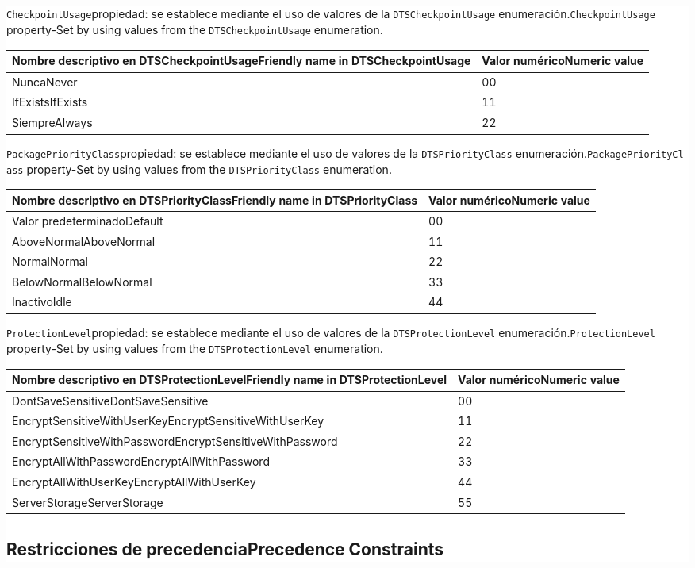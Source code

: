  <span data-ttu-id="c4073-132">`CheckpointUsage`propiedad: se establece mediante el uso de valores de la `DTSCheckpointUsage` enumeración.</span><span class="sxs-lookup"><span data-stu-id="c4073-132">`CheckpointUsage` property-Set by using values from the `DTSCheckpointUsage` enumeration.</span></span>  
  
|<span data-ttu-id="c4073-133">Nombre descriptivo en DTSCheckpointUsage</span><span class="sxs-lookup"><span data-stu-id="c4073-133">Friendly name in DTSCheckpointUsage</span></span>|<span data-ttu-id="c4073-134">Valor numérico</span><span class="sxs-lookup"><span data-stu-id="c4073-134">Numeric value</span></span>|  
|-----------------------------------------|-------------------|  
|<span data-ttu-id="c4073-135">Nunca</span><span class="sxs-lookup"><span data-stu-id="c4073-135">Never</span></span>|<span data-ttu-id="c4073-136">0</span><span class="sxs-lookup"><span data-stu-id="c4073-136">0</span></span>|  
|<span data-ttu-id="c4073-137">IfExists</span><span class="sxs-lookup"><span data-stu-id="c4073-137">IfExists</span></span>|<span data-ttu-id="c4073-138">1</span><span class="sxs-lookup"><span data-stu-id="c4073-138">1</span></span>|  
|<span data-ttu-id="c4073-139">Siempre</span><span class="sxs-lookup"><span data-stu-id="c4073-139">Always</span></span>|<span data-ttu-id="c4073-140">2</span><span class="sxs-lookup"><span data-stu-id="c4073-140">2</span></span>|  
  
 <span data-ttu-id="c4073-141">`PackagePriorityClass`propiedad: se establece mediante el uso de valores de la `DTSPriorityClass` enumeración.</span><span class="sxs-lookup"><span data-stu-id="c4073-141">`PackagePriorityClass` property-Set by using values from the `DTSPriorityClass` enumeration.</span></span>  
  
|<span data-ttu-id="c4073-142">Nombre descriptivo en DTSPriorityClass</span><span class="sxs-lookup"><span data-stu-id="c4073-142">Friendly name in DTSPriorityClass</span></span>|<span data-ttu-id="c4073-143">Valor numérico</span><span class="sxs-lookup"><span data-stu-id="c4073-143">Numeric value</span></span>|  
|---------------------------------------|-------------------|  
|<span data-ttu-id="c4073-144">Valor predeterminado</span><span class="sxs-lookup"><span data-stu-id="c4073-144">Default</span></span>|<span data-ttu-id="c4073-145">0</span><span class="sxs-lookup"><span data-stu-id="c4073-145">0</span></span>|  
|<span data-ttu-id="c4073-146">AboveNormal</span><span class="sxs-lookup"><span data-stu-id="c4073-146">AboveNormal</span></span>|<span data-ttu-id="c4073-147">1</span><span class="sxs-lookup"><span data-stu-id="c4073-147">1</span></span>|  
|<span data-ttu-id="c4073-148">Normal</span><span class="sxs-lookup"><span data-stu-id="c4073-148">Normal</span></span>|<span data-ttu-id="c4073-149">2</span><span class="sxs-lookup"><span data-stu-id="c4073-149">2</span></span>|  
|<span data-ttu-id="c4073-150">BelowNormal</span><span class="sxs-lookup"><span data-stu-id="c4073-150">BelowNormal</span></span>|<span data-ttu-id="c4073-151">3</span><span class="sxs-lookup"><span data-stu-id="c4073-151">3</span></span>|  
|<span data-ttu-id="c4073-152">Inactivo</span><span class="sxs-lookup"><span data-stu-id="c4073-152">Idle</span></span>|<span data-ttu-id="c4073-153">4</span><span class="sxs-lookup"><span data-stu-id="c4073-153">4</span></span>|  
  
 <span data-ttu-id="c4073-154">`ProtectionLevel`propiedad: se establece mediante el uso de valores de la `DTSProtectionLevel` enumeración.</span><span class="sxs-lookup"><span data-stu-id="c4073-154">`ProtectionLevel` property-Set by using values from the `DTSProtectionLevel` enumeration.</span></span>  
  
|<span data-ttu-id="c4073-155">Nombre descriptivo en DTSProtectionLevel</span><span class="sxs-lookup"><span data-stu-id="c4073-155">Friendly name in DTSProtectionLevel</span></span>|<span data-ttu-id="c4073-156">Valor numérico</span><span class="sxs-lookup"><span data-stu-id="c4073-156">Numeric value</span></span>|  
|-----------------------------------------|-------------------|  
|<span data-ttu-id="c4073-157">DontSaveSensitive</span><span class="sxs-lookup"><span data-stu-id="c4073-157">DontSaveSensitive</span></span>|<span data-ttu-id="c4073-158">0</span><span class="sxs-lookup"><span data-stu-id="c4073-158">0</span></span>|  
|<span data-ttu-id="c4073-159">EncryptSensitiveWithUserKey</span><span class="sxs-lookup"><span data-stu-id="c4073-159">EncryptSensitiveWithUserKey</span></span>|<span data-ttu-id="c4073-160">1</span><span class="sxs-lookup"><span data-stu-id="c4073-160">1</span></span>|  
|<span data-ttu-id="c4073-161">EncryptSensitiveWithPassword</span><span class="sxs-lookup"><span data-stu-id="c4073-161">EncryptSensitiveWithPassword</span></span>|<span data-ttu-id="c4073-162">2</span><span class="sxs-lookup"><span data-stu-id="c4073-162">2</span></span>|  
|<span data-ttu-id="c4073-163">EncryptAllWithPassword</span><span class="sxs-lookup"><span data-stu-id="c4073-163">EncryptAllWithPassword</span></span>|<span data-ttu-id="c4073-164">3</span><span class="sxs-lookup"><span data-stu-id="c4073-164">3</span></span>|  
|<span data-ttu-id="c4073-165">EncryptAllWithUserKey</span><span class="sxs-lookup"><span data-stu-id="c4073-165">EncryptAllWithUserKey</span></span>|<span data-ttu-id="c4073-166">4</span><span class="sxs-lookup"><span data-stu-id="c4073-166">4</span></span>|  
|<span data-ttu-id="c4073-167">ServerStorage</span><span class="sxs-lookup"><span data-stu-id="c4073-167">ServerStorage</span></span>|<span data-ttu-id="c4073-168">5</span><span class="sxs-lookup"><span data-stu-id="c4073-168">5</span></span>|  
  
##  <a name="precedence-constraints"></a><a name="PrecedenceConstraints"></a> <span data-ttu-id="c4073-169">Restricciones de precedencia</span><span class="sxs-lookup"><span data-stu-id="c4073-169">Precedence Constraints</span></span>  